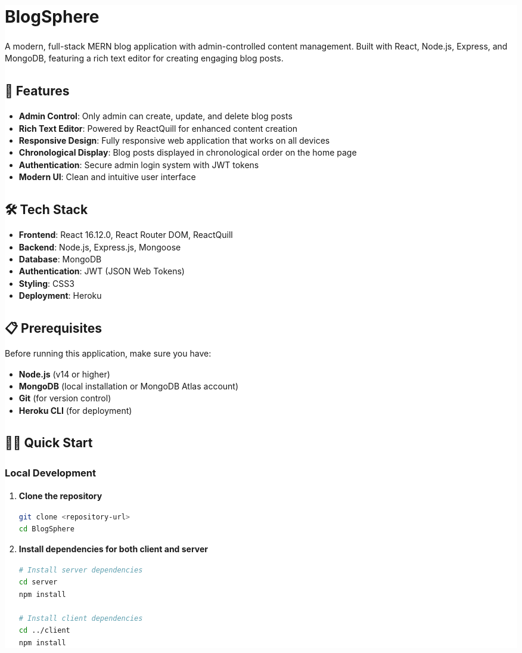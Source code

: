 # BlogSphere

A modern, full-stack MERN blog application with admin-controlled content management. Built with React, Node.js, Express, and MongoDB, featuring a rich text editor for creating engaging blog posts.

## 🚀 Features

- **Admin Control**: Only admin can create, update, and delete blog posts
- **Rich Text Editor**: Powered by ReactQuill for enhanced content creation
- **Responsive Design**: Fully responsive web application that works on all devices
- **Chronological Display**: Blog posts displayed in chronological order on the home page
- **Authentication**: Secure admin login system with JWT tokens
- **Modern UI**: Clean and intuitive user interface

## 🛠️ Tech Stack

- **Frontend**: React 16.12.0, React Router DOM, ReactQuill
- **Backend**: Node.js, Express.js, Mongoose
- **Database**: MongoDB
- **Authentication**: JWT (JSON Web Tokens)
- **Styling**: CSS3
- **Deployment**: Heroku

## 📋 Prerequisites

Before running this application, make sure you have:

- **Node.js** (v14 or higher)
- **MongoDB** (local installation or MongoDB Atlas account)
- **Git** (for version control)
- **Heroku CLI** (for deployment)

## 🏃‍♂️ Quick Start

### Local Development

1. **Clone the repository**

   ```bash
   git clone <repository-url>
   cd BlogSphere
   ```

2. **Install dependencies for both client and server**

   ```bash
   # Install server dependencies
   cd server
   npm install

   # Install client dependencies
   cd ../client
   npm install
   ```
